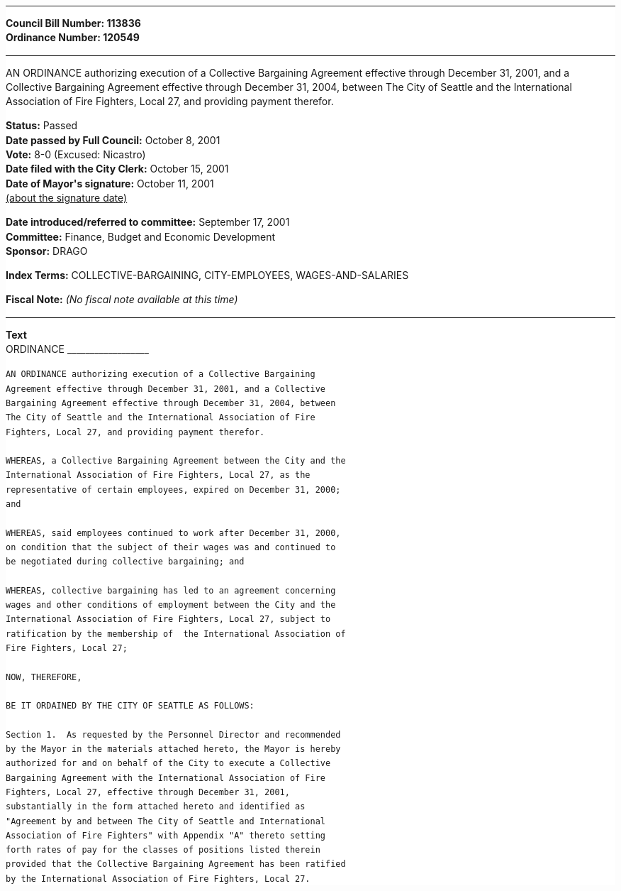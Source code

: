* * * * *  
  
**Council Bill Number: [](#h0)[](#h2)113836**   
**Ordinance Number: 120549**  
  
* * * * *  
  
AN ORDINANCE authorizing execution of a Collective Bargaining Agreement effective through December 31, 2001, and a Collective Bargaining Agreement effective through December 31, 2004, between The City of Seattle and the International Association of Fire Fighters, Local 27, and providing payment therefor.  
  
**Status:** Passed   
**Date passed by Full Council:** October 8, 2001   
**Vote:** 8-0 (Excused: Nicastro)   
**Date filed with the City Clerk:** October 15, 2001   
**Date of Mayor's signature:** October 11, 2001   
[(about the signature date)](/~public/approvaldate.htm)   
  
  
**Date introduced/referred to committee:** September 17, 2001   
**Committee:** Finance, Budget and Economic Development   
**Sponsor:** DRAGO   
  
**Index Terms:** COLLECTIVE-BARGAINING, CITY-EMPLOYEES, WAGES-AND-SALARIES  
  
**Fiscal Note:** *(No fiscal note available at this time)*  
  
* * * * *  
  
**Text**  
    ORDINANCE __________________  
  
    AN ORDINANCE authorizing execution of a Collective Bargaining  
    Agreement effective through December 31, 2001, and a Collective  
    Bargaining Agreement effective through December 31, 2004, between  
    The City of Seattle and the International Association of Fire  
    Fighters, Local 27, and providing payment therefor.  
  
    WHEREAS, a Collective Bargaining Agreement between the City and the  
    International Association of Fire Fighters, Local 27, as the  
    representative of certain employees, expired on December 31, 2000;  
    and  
  
    WHEREAS, said employees continued to work after December 31, 2000,  
    on condition that the subject of their wages was and continued to  
    be negotiated during collective bargaining; and  
  
    WHEREAS, collective bargaining has led to an agreement concerning  
    wages and other conditions of employment between the City and the  
    International Association of Fire Fighters, Local 27, subject to  
    ratification by the membership of  the International Association of  
    Fire Fighters, Local 27;  
  
    NOW, THEREFORE,  
  
    BE IT ORDAINED BY THE CITY OF SEATTLE AS FOLLOWS:  
  
    Section 1.  As requested by the Personnel Director and recommended  
    by the Mayor in the materials attached hereto, the Mayor is hereby  
    authorized for and on behalf of the City to execute a Collective  
    Bargaining Agreement with the International Association of Fire  
    Fighters, Local 27, effective through December 31, 2001,  
    substantially in the form attached hereto and identified as  
    "Agreement by and between The City of Seattle and International  
    Association of Fire Fighters" with Appendix "A" thereto setting  
    forth rates of pay for the classes of positions listed therein  
    provided that the Collective Bargaining Agreement has been ratified  
    by the International Association of Fire Fighters, Local 27.  
  